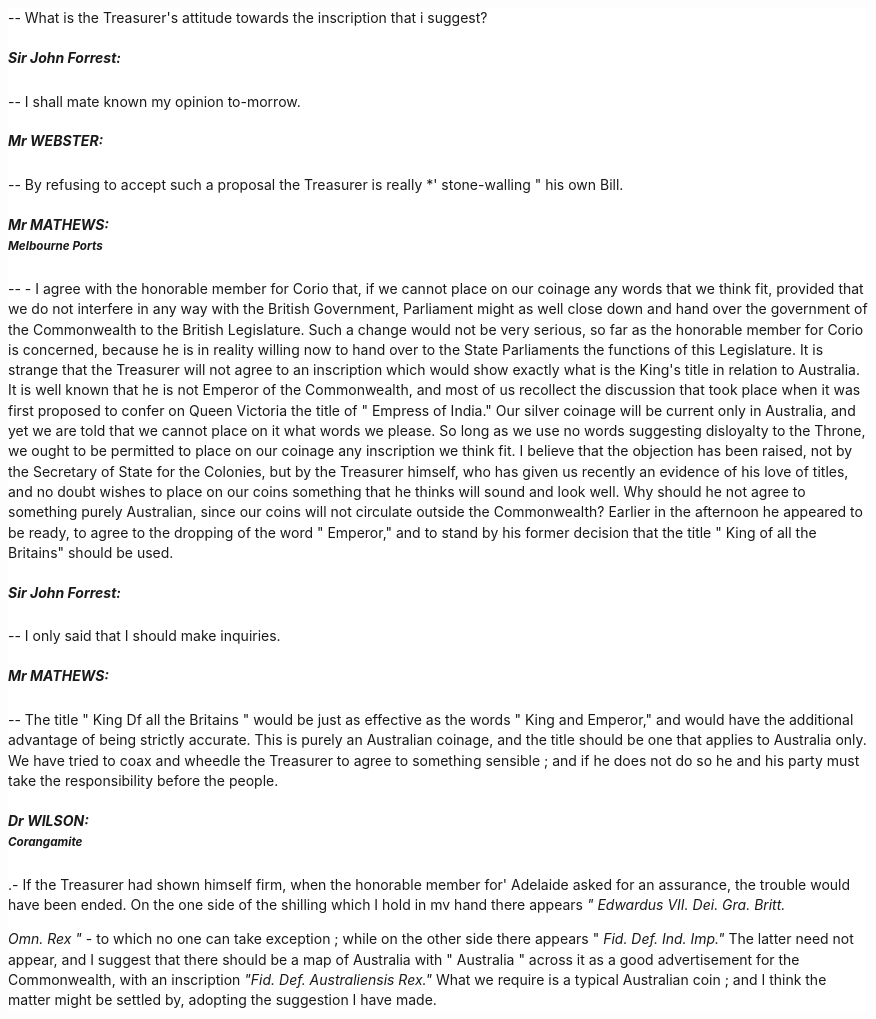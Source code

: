 -- What is the Treasurer's attitude towards the inscription that i suggest? 

##### Sir John Forrest:

--  I shall mate known my opinion to-morrow. 

##### Mr WEBSTER:

-- By refusing to accept such a proposal the Treasurer is really *' stone-walling " his own Bill. 

##### Mr MATHEWS:<br><small class="text-muted">Melbourne Ports</small>

-- - I agree with the honorable member for Corio that, if we cannot place on our coinage any words that we think fit, provided that we do not interfere in any way with the British Government, Parliament might as well close down and hand over the government of the Commonwealth to the British Legislature. Such a change would not be very serious, so far as the honorable member for Corio is concerned, because he is in reality willing now to hand over to the State Parliaments the functions of this Legislature. It is strange that the Treasurer will not agree to an inscription which would show exactly what is the King's title in relation to Australia. It is well known that he is not Emperor of the Commonwealth, and most of us recollect the discussion that took place when it was first proposed to confer on Queen Victoria the title of " Empress of India." Our silver coinage will be current only in Australia, and yet we are told that we cannot place on it what words we please. So long as we use no words suggesting disloyalty to the Throne, we ought to be permitted to place on our coinage any inscription we think fit. I believe that the objection has been raised, not by the Secretary of State for the Colonies, but by the Treasurer himself, who has given us recently an evidence of his love of titles, and no doubt wishes to place on our coins something that he thinks will sound and look well. Why should he not agree  to  something purely Australian, since our coins will not circulate outside the Commonwealth? Earlier in the afternoon he appeared to be ready, to agree to the dropping of the word " Emperor," and to stand by his former decision that the title " King of all the Britains" should be used. 

##### Sir John Forrest:

--  I only said that I should make inquiries. 

##### Mr MATHEWS:

-- The title " King  Df  all the Britains " would be just as effective as the words " King and Emperor," and would have the additional advantage  of  being strictly accurate. This is purely an Australian coinage, and the title should be one that applies to Australia only. We have tried to coax and wheedle the Treasurer to agree to something sensible ; and if he does not do so he and his party must take the responsibility before the people. 

##### Dr WILSON:<br><small class="text-muted">Corangamite</small>

.- If the Treasurer had shown himself firm, when the honorable member for' Adelaide asked for an assurance, the trouble would have been ended. On the one side of the shilling which I hold in mv hand there appears  *" Edwardus VII. Dei. Gra. Britt.* 


 *Omn. Rex "* - to which no one can take exception ; while on the other side there appears "  *Fid. Def. Ind. Imp."*  The latter need not appear, and I suggest that there should be a map of Australia with " Australia " across it as a good advertisement for the Commonwealth, with an inscription  *"Fid. Def. Australiensis Rex."*  What we require is a typical Australian coin ; and I think the matter might be settled by, adopting the suggestion I have made. 
